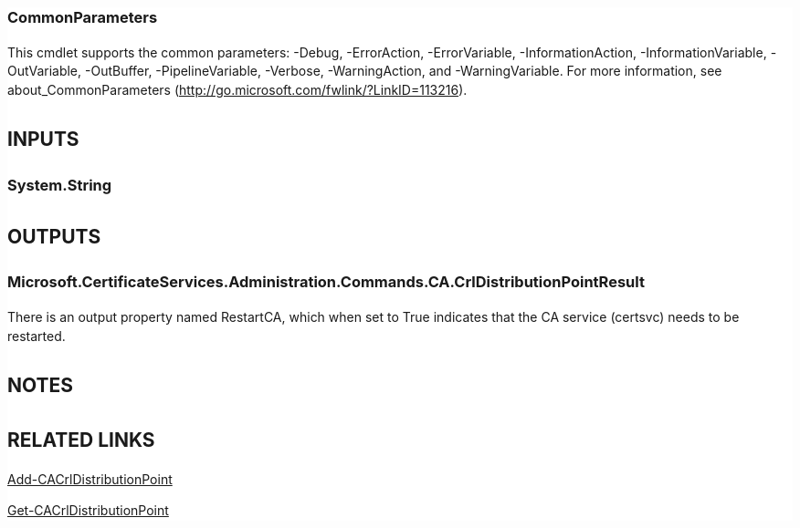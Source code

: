 ### CommonParameters
This cmdlet supports the common parameters: -Debug, -ErrorAction, -ErrorVariable, -InformationAction, -InformationVariable, -OutVariable, -OutBuffer, -PipelineVariable, -Verbose, -WarningAction, and -WarningVariable. For more information, see about_CommonParameters (http://go.microsoft.com/fwlink/?LinkID=113216).

## INPUTS

### System.String

## OUTPUTS

### Microsoft.CertificateServices.Administration.Commands.CA.CrlDistributionPointResult
There is an output property named RestartCA, which when set to True indicates that the CA service (certsvc) needs to be restarted.

## NOTES

## RELATED LINKS

[Add-CACrlDistributionPoint](./Add-CACrlDistributionPoint.md)

[Get-CACrlDistributionPoint](./Get-CACrlDistributionPoint.md)


